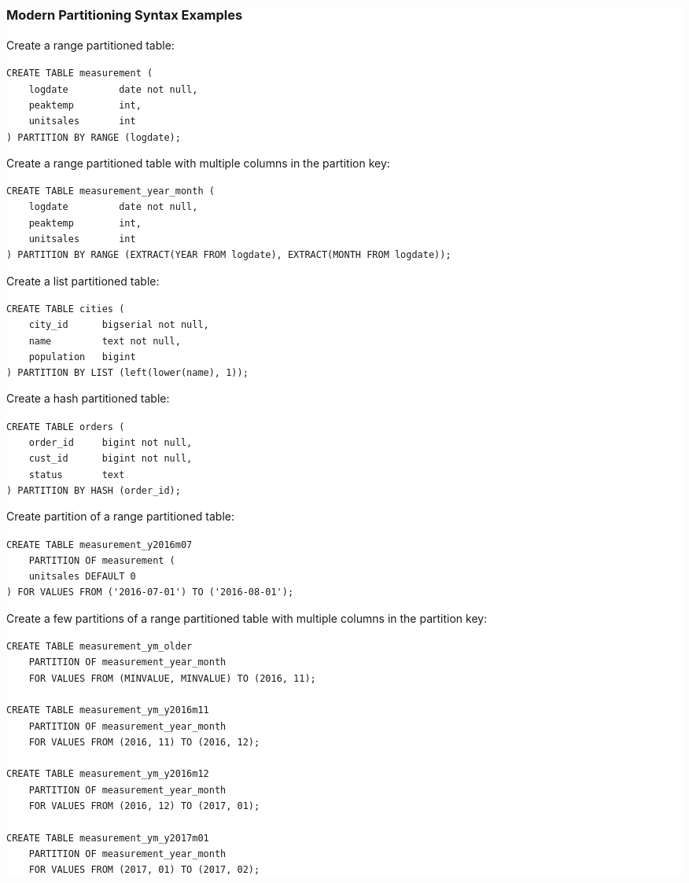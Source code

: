 ### Modern Partitioning Syntax Examples

Create a range partitioned table:

```
CREATE TABLE measurement (
    logdate         date not null,
    peaktemp        int,
    unitsales       int
) PARTITION BY RANGE (logdate);
```

Create a range partitioned table with multiple columns in the partition key:

```
CREATE TABLE measurement_year_month (
    logdate         date not null,
    peaktemp        int,
    unitsales       int
) PARTITION BY RANGE (EXTRACT(YEAR FROM logdate), EXTRACT(MONTH FROM logdate));
```

Create a list partitioned table:

```
CREATE TABLE cities (
    city_id      bigserial not null,
    name         text not null,
    population   bigint
) PARTITION BY LIST (left(lower(name), 1));
```

Create a hash partitioned table:

```
CREATE TABLE orders (
    order_id     bigint not null,
    cust_id      bigint not null,
    status       text
) PARTITION BY HASH (order_id);
```

Create partition of a range partitioned table:

```
CREATE TABLE measurement_y2016m07
    PARTITION OF measurement (
    unitsales DEFAULT 0
) FOR VALUES FROM ('2016-07-01') TO ('2016-08-01');
```

Create a few partitions of a range partitioned table with multiple columns in the partition key:

```
CREATE TABLE measurement_ym_older
    PARTITION OF measurement_year_month
    FOR VALUES FROM (MINVALUE, MINVALUE) TO (2016, 11);

CREATE TABLE measurement_ym_y2016m11
    PARTITION OF measurement_year_month
    FOR VALUES FROM (2016, 11) TO (2016, 12);

CREATE TABLE measurement_ym_y2016m12
    PARTITION OF measurement_year_month
    FOR VALUES FROM (2016, 12) TO (2017, 01);

CREATE TABLE measurement_ym_y2017m01
    PARTITION OF measurement_year_month
    FOR VALUES FROM (2017, 01) TO (2017, 02);
```
